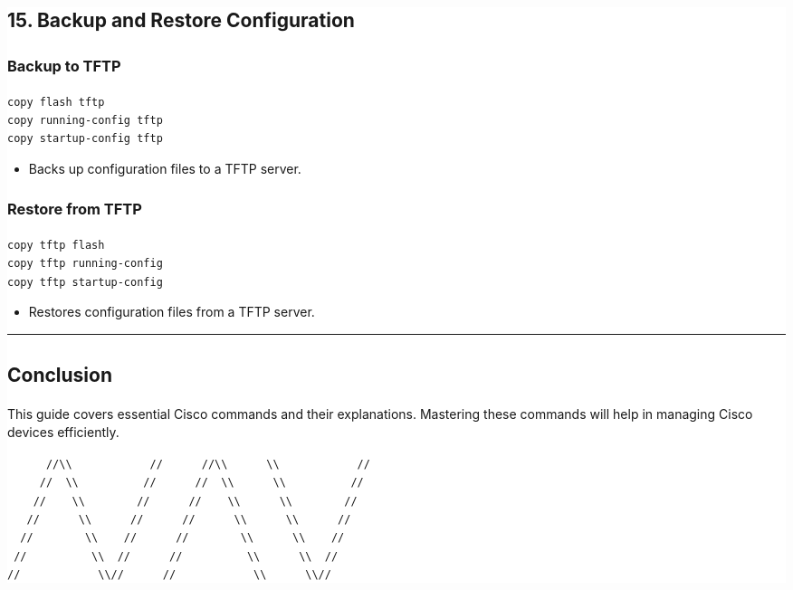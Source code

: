 
## 15. Backup and Restore Configuration
### Backup to TFTP
```cisco
copy flash tftp
copy running-config tftp
copy startup-config tftp
```
- Backs up configuration files to a TFTP server.

### Restore from TFTP
```cisco
copy tftp flash
copy tftp running-config
copy tftp startup-config
```
- Restores configuration files from a TFTP server.

---

## Conclusion
This guide covers essential Cisco commands and their explanations. Mastering these commands will help in managing Cisco devices efficiently.


``` 
      //\\            //      //\\      \\            //          
     //  \\          //      //  \\      \\          //                            
    //    \\        //      //    \\      \\        //                         
   //      \\      //      //      \\      \\      //                   
  //        \\    //      //        \\      \\    //                     
 //          \\  //      //          \\      \\  //                    
//            \\//      //            \\      \\//              
```


